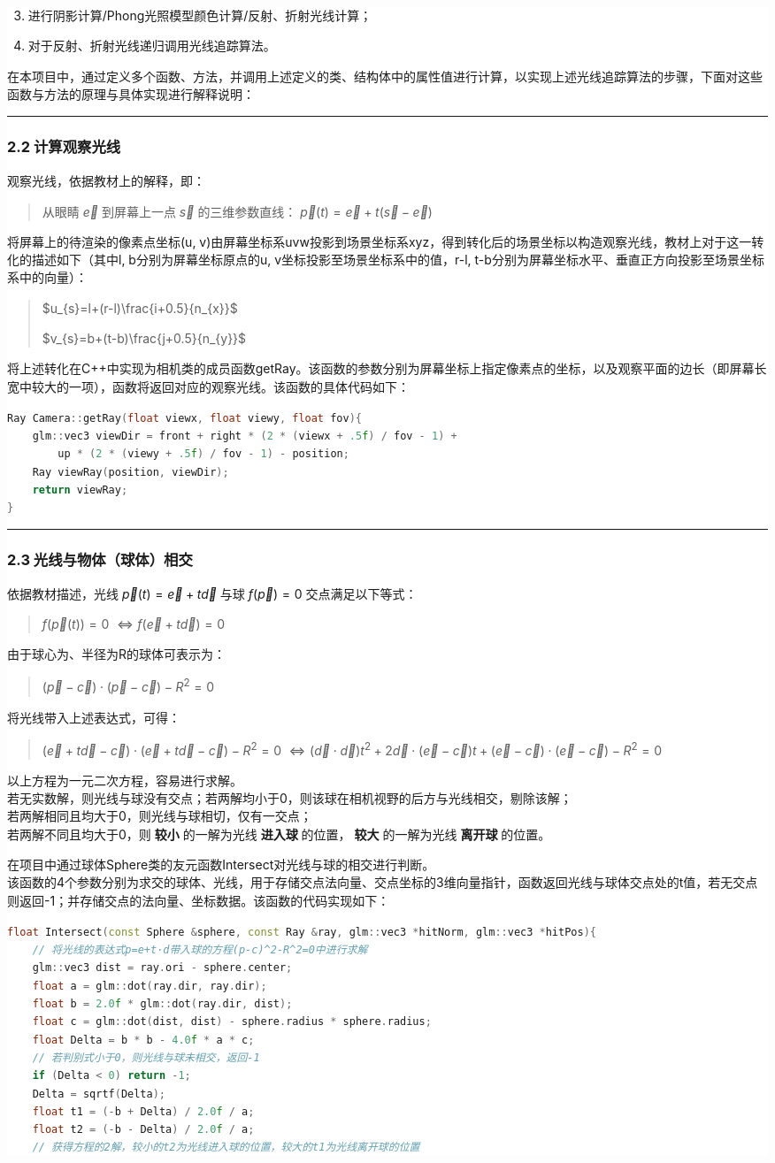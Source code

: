 3. 进行阴影计算/Phong光照模型颜色计算/反射、折射光线计算；

4. 对于反射、折射光线递归调用光线追踪算法。

在本项目中，通过定义多个函数、方法，并调用上述定义的类、结构体中的属性值进行计算，以实现上述光线追踪算法的步骤，下面对这些函数与方法的原理与具体实现进行解释说明：

---

### 2.2 计算观察光线

观察光线，依据教材上的解释，即：

>从眼睛 $\vec{e}$ 到屏幕上一点 $\vec{s}$ 的三维参数直线： $\vec{p}(t) = \vec{e} + t(\vec{s} - \vec{e})$   

将屏幕上的待渲染的像素点坐标(u, v)由屏幕坐标系uvw投影到场景坐标系xyz，得到转化后的场景坐标以构造观察光线，教材上对于这一转化的描述如下（其中l, b分别为屏幕坐标原点的u, v坐标投影至场景坐标系中的值，r-l, t-b分别为屏幕坐标水平、垂直正方向投影至场景坐标系中的向量）：

>$u_{s}=l+(r-l)\frac{i+0.5}{n_{x}}$
>
>$v_{s}=b+(t-b)\frac{j+0.5}{n_{y}}$

将上述转化在C++中实现为相机类的成员函数getRay。该函数的参数分别为屏幕坐标上指定像素点的坐标，以及观察平面的边长（即屏幕长宽中较大的一项），函数将返回对应的观察光线。该函数的具体代码如下：

```cpp
Ray Camera::getRay(float viewx, float viewy, float fov){
    glm::vec3 viewDir = front + right * (2 * (viewx + .5f) / fov - 1) +
        up * (2 * (viewy + .5f) / fov - 1) - position;
    Ray viewRay(position, viewDir);
    return viewRay;
}
```

---

### 2.3 光线与物体（球体）相交

依据教材描述，光线 $\vec{p}(t)=\vec{e}+t\vec{d}$ 与球 $f(\vec{p})=0$ 交点满足以下等式：

> $f(\vec{p}(t))=0\: \Leftrightarrow  f(\vec{e}+t\vec{d})=0$

由于球心为、半径为R的球体可表示为：

> $(\vec{p}-\vec{c})\cdot (\vec{p}-\vec{c})-R^{2}=0$

将光线带入上述表达式，可得：

> $(\vec{e}+t\vec{d}-\vec{c})\cdot (\vec{e}+t\vec{d}-\vec{c})-R^{2}=0\: \Leftrightarrow
(\vec{d}\cdot \vec{d})t^{2}+2\vec{d}\cdot(\vec{e}-\vec{c})t+(\vec{e}-\vec{c})\cdot(\vec{e}-\vec{c})-R^{2}=0$

以上方程为一元二次方程，容易进行求解。   
若无实数解，则光线与球没有交点；若两解均小于0，则该球在相机视野的后方与光线相交，剔除该解；   
若两解相同且均大于0，则光线与球相切，仅有一交点；   
若两解不同且均大于0，则 **较小** 的一解为光线 **进入球** 的位置， **较大** 的一解为光线 **离开球** 的位置。

在项目中通过球体Sphere类的友元函数Intersect对光线与球的相交进行判断。   
该函数的4个参数分别为求交的球体、光线，用于存储交点法向量、交点坐标的3维向量指针，函数返回光线与球体交点处的t值，若无交点则返回-1；并存储交点的法向量、坐标数据。该函数的代码实现如下：

```cpp
float Intersect(const Sphere &sphere, const Ray &ray, glm::vec3 *hitNorm, glm::vec3 *hitPos){
    // 将光线的表达式p=e+t·d带入球的方程(p-c)^2-R^2=0中进行求解
    glm::vec3 dist = ray.ori - sphere.center;
    float a = glm::dot(ray.dir, ray.dir);
    float b = 2.0f * glm::dot(ray.dir, dist);
    float c = glm::dot(dist, dist) - sphere.radius * sphere.radius;
    float Delta = b * b - 4.0f * a * c;
    // 若判别式小于0，则光线与球未相交，返回-1
    if (Delta < 0) return -1;
    Delta = sqrtf(Delta);
    float t1 = (-b + Delta) / 2.0f / a;
    float t2 = (-b - Delta) / 2.0f / a;
    // 获得方程的2解，较小的t2为光线进入球的位置，较大的t1为光线离开球的位置
```